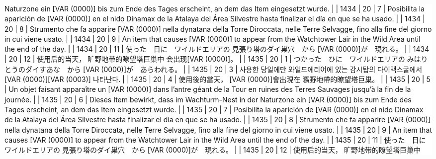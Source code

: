 Naturzone ein [VAR (0000)] bis zum Ende des Tages
erscheint, an dem das Item eingesetzt wurde.                   |
| 1434    | 20               | 7           | Posibilita la aparición de [VAR (0000)] en el nido
Dinamax de la Atalaya del Área Silvestre hasta finalizar
el día en que se ha usado.                             |
| 1434    | 20               | 8           | Strumento che fa apparire [VAR (0000)] nella
dynatana della Torre Diroccata, nelle Terre Selvagge,
fino alla fine del giorno in cui viene usato.                   |
| 1434    | 20               | 9           | An item that causes [VAR (0000)] to appear from
the Watchtower Lair in the Wild Area until the end of
the day.                                                     |
| 1434    | 20               | 11          | 使った　日に　ワイルドエリアの
見張り塔のダイ巣穴　から
[VAR (0000)]が　現れる。                                                                                                                    |
| 1434    | 20               | 12          | 使用后的当天，
旷野地带的瞭望塔巨巢中
会出现[VAR (0000)]。                                                                                                                               |
| 1435    | 20               | 1           | つかった　ひに　ワイルドエリアの
みはりとうのダイすあな　から
[VAR (0000)]が　あらわれる。                                                                                                               |
| 1435    | 20               | 3           | 사용한 당일에만 와일드에리어에 있는
감시탑의 다이맥스굴에서
[VAR (0000)][VAR (0003)] 나타난다.                                                                                                    |
| 1435    | 20               | 4           | 使用後的當天，
[VAR (0000)]會出現在
曠野地帶的瞭望塔巨巢。                                                                                                                               |
| 1435    | 20               | 5           | Un objet faisant apparaître un [VAR (0000)]
dans l’antre géant de la Tour en ruines
des Terres Sauvages jusqu’à la fin de la journée.                              |
| 1435    | 20               | 6           | Dieses Item bewirkt, dass im Wachturm-Nest in der
Naturzone ein [VAR (0000)] bis zum Ende des Tages
erscheint, an dem das Item eingesetzt wurde.                   |
| 1435    | 20               | 7           | Posibilita la aparición de [VAR (0000)] en el nido
Dinamax de la Atalaya del Área Silvestre hasta finalizar
el día en que se ha usado.                             |
| 1435    | 20               | 8           | Strumento che fa apparire [VAR (0000)] nella
dynatana della Torre Diroccata, nelle Terre Selvagge,
fino alla fine del giorno in cui viene usato.                   |
| 1435    | 20               | 9           | An item that causes [VAR (0000)] to appear from
the Watchtower Lair in the Wild Area until the end of
the day.                                                     |
| 1435    | 20               | 11          | 使った　日に　ワイルドエリアの
見張り塔のダイ巣穴　から
[VAR (0000)]が　現れる。                                                                                                                    |
| 1435    | 20               | 12          | 使用后的当天，
旷野地带的瞭望塔巨巢中